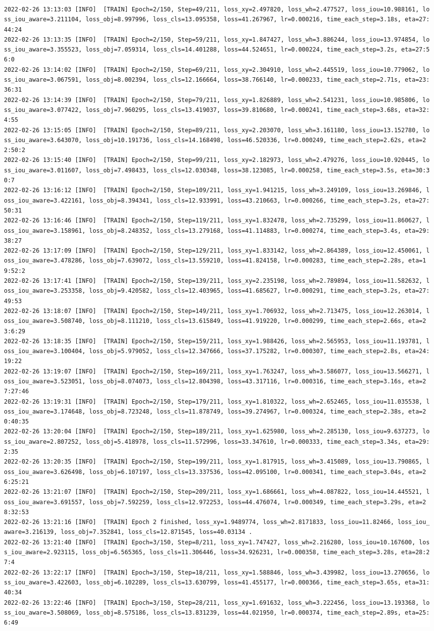     2022-02-26 13:13:03 [INFO]	[TRAIN] Epoch=2/150, Step=49/211, loss_xy=2.497820, loss_wh=2.477527, loss_iou=10.988161, loss_iou_aware=3.211104, loss_obj=8.997996, loss_cls=13.095358, loss=41.267967, lr=0.000216, time_each_step=3.18s, eta=27:44:24
    2022-02-26 13:13:35 [INFO]	[TRAIN] Epoch=2/150, Step=59/211, loss_xy=1.847427, loss_wh=3.886244, loss_iou=13.974854, loss_iou_aware=3.355523, loss_obj=7.059314, loss_cls=14.401288, loss=44.524651, lr=0.000224, time_each_step=3.2s, eta=27:56:0
    2022-02-26 13:14:02 [INFO]	[TRAIN] Epoch=2/150, Step=69/211, loss_xy=2.304910, loss_wh=2.445519, loss_iou=10.779062, loss_iou_aware=3.067591, loss_obj=8.002394, loss_cls=12.166664, loss=38.766140, lr=0.000233, time_each_step=2.71s, eta=23:36:31
    2022-02-26 13:14:39 [INFO]	[TRAIN] Epoch=2/150, Step=79/211, loss_xy=1.826889, loss_wh=2.541231, loss_iou=10.985806, loss_iou_aware=3.077422, loss_obj=7.960295, loss_cls=13.419037, loss=39.810680, lr=0.000241, time_each_step=3.68s, eta=32:4:55
    2022-02-26 13:15:05 [INFO]	[TRAIN] Epoch=2/150, Step=89/211, loss_xy=2.203070, loss_wh=3.161180, loss_iou=13.152780, loss_iou_aware=3.643070, loss_obj=10.191736, loss_cls=14.168498, loss=46.520336, lr=0.000249, time_each_step=2.62s, eta=22:50:2
    2022-02-26 13:15:40 [INFO]	[TRAIN] Epoch=2/150, Step=99/211, loss_xy=2.182973, loss_wh=2.479276, loss_iou=10.920445, loss_iou_aware=3.011607, loss_obj=7.498433, loss_cls=12.030348, loss=38.123085, lr=0.000258, time_each_step=3.5s, eta=30:30:7
    2022-02-26 13:16:12 [INFO]	[TRAIN] Epoch=2/150, Step=109/211, loss_xy=1.941215, loss_wh=3.249109, loss_iou=13.269846, loss_iou_aware=3.422161, loss_obj=8.394341, loss_cls=12.933991, loss=43.210663, lr=0.000266, time_each_step=3.2s, eta=27:50:31
    2022-02-26 13:16:46 [INFO]	[TRAIN] Epoch=2/150, Step=119/211, loss_xy=1.832478, loss_wh=2.735299, loss_iou=11.860627, loss_iou_aware=3.158961, loss_obj=8.248352, loss_cls=13.279168, loss=41.114883, lr=0.000274, time_each_step=3.4s, eta=29:38:27
    2022-02-26 13:17:09 [INFO]	[TRAIN] Epoch=2/150, Step=129/211, loss_xy=1.833142, loss_wh=2.864389, loss_iou=12.450061, loss_iou_aware=3.478286, loss_obj=7.639072, loss_cls=13.559210, loss=41.824158, lr=0.000283, time_each_step=2.28s, eta=19:52:2
    2022-02-26 13:17:41 [INFO]	[TRAIN] Epoch=2/150, Step=139/211, loss_xy=2.235198, loss_wh=2.789894, loss_iou=11.582632, loss_iou_aware=3.253358, loss_obj=9.420582, loss_cls=12.403965, loss=41.685627, lr=0.000291, time_each_step=3.2s, eta=27:49:53
    2022-02-26 13:18:07 [INFO]	[TRAIN] Epoch=2/150, Step=149/211, loss_xy=1.706932, loss_wh=2.713475, loss_iou=12.263014, loss_iou_aware=3.508740, loss_obj=8.111210, loss_cls=13.615849, loss=41.919220, lr=0.000299, time_each_step=2.66s, eta=23:6:29
    2022-02-26 13:18:35 [INFO]	[TRAIN] Epoch=2/150, Step=159/211, loss_xy=1.988426, loss_wh=2.565953, loss_iou=11.193781, loss_iou_aware=3.100404, loss_obj=5.979052, loss_cls=12.347666, loss=37.175282, lr=0.000307, time_each_step=2.8s, eta=24:19:22
    2022-02-26 13:19:07 [INFO]	[TRAIN] Epoch=2/150, Step=169/211, loss_xy=1.763247, loss_wh=3.586077, loss_iou=13.566271, loss_iou_aware=3.523051, loss_obj=8.074073, loss_cls=12.804398, loss=43.317116, lr=0.000316, time_each_step=3.16s, eta=27:27:46
    2022-02-26 13:19:31 [INFO]	[TRAIN] Epoch=2/150, Step=179/211, loss_xy=1.810322, loss_wh=2.652465, loss_iou=11.035538, loss_iou_aware=3.174648, loss_obj=8.723248, loss_cls=11.878749, loss=39.274967, lr=0.000324, time_each_step=2.38s, eta=20:40:35
    2022-02-26 13:20:04 [INFO]	[TRAIN] Epoch=2/150, Step=189/211, loss_xy=1.625980, loss_wh=2.285130, loss_iou=9.637273, loss_iou_aware=2.807252, loss_obj=5.418978, loss_cls=11.572996, loss=33.347610, lr=0.000333, time_each_step=3.34s, eta=29:2:35
    2022-02-26 13:20:35 [INFO]	[TRAIN] Epoch=2/150, Step=199/211, loss_xy=1.817915, loss_wh=3.415089, loss_iou=13.790865, loss_iou_aware=3.626498, loss_obj=6.107197, loss_cls=13.337536, loss=42.095100, lr=0.000341, time_each_step=3.04s, eta=26:25:21
    2022-02-26 13:21:07 [INFO]	[TRAIN] Epoch=2/150, Step=209/211, loss_xy=1.686661, loss_wh=4.087822, loss_iou=14.445521, loss_iou_aware=3.691557, loss_obj=7.592259, loss_cls=12.972253, loss=44.476074, lr=0.000349, time_each_step=3.29s, eta=28:32:53
    2022-02-26 13:21:16 [INFO]	[TRAIN] Epoch 2 finished, loss_xy=1.9489774, loss_wh=2.8171833, loss_iou=11.82466, loss_iou_aware=3.216139, loss_obj=7.352841, loss_cls=12.871545, loss=40.03134 .
    2022-02-26 13:21:40 [INFO]	[TRAIN] Epoch=3/150, Step=8/211, loss_xy=1.747427, loss_wh=2.216280, loss_iou=10.167600, loss_iou_aware=2.923115, loss_obj=6.565365, loss_cls=11.306446, loss=34.926231, lr=0.000358, time_each_step=3.28s, eta=28:27:4
    2022-02-26 13:22:17 [INFO]	[TRAIN] Epoch=3/150, Step=18/211, loss_xy=1.588846, loss_wh=3.439982, loss_iou=13.270656, loss_iou_aware=3.422603, loss_obj=6.102289, loss_cls=13.630799, loss=41.455177, lr=0.000366, time_each_step=3.65s, eta=31:40:34
    2022-02-26 13:22:46 [INFO]	[TRAIN] Epoch=3/150, Step=28/211, loss_xy=1.691632, loss_wh=3.222456, loss_iou=13.193368, loss_iou_aware=3.508069, loss_obj=8.575186, loss_cls=13.831239, loss=44.021950, lr=0.000374, time_each_step=2.89s, eta=25:6:49
